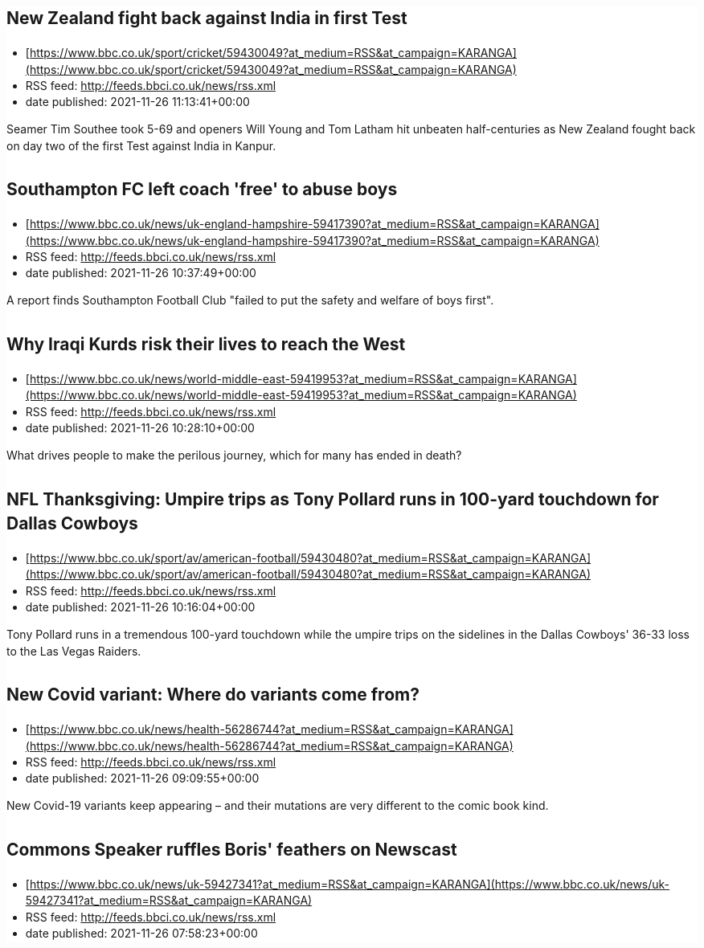 ## New Zealand fight back against India in first Test
 - [https://www.bbc.co.uk/sport/cricket/59430049?at_medium=RSS&at_campaign=KARANGA](https://www.bbc.co.uk/sport/cricket/59430049?at_medium=RSS&at_campaign=KARANGA)
 - RSS feed: http://feeds.bbci.co.uk/news/rss.xml
 - date published: 2021-11-26 11:13:41+00:00

Seamer Tim Southee took 5-69 and openers Will Young and Tom Latham hit unbeaten half-centuries as New Zealand fought back on day two of the first Test against India in Kanpur.

## Southampton FC left coach 'free' to abuse boys
 - [https://www.bbc.co.uk/news/uk-england-hampshire-59417390?at_medium=RSS&at_campaign=KARANGA](https://www.bbc.co.uk/news/uk-england-hampshire-59417390?at_medium=RSS&at_campaign=KARANGA)
 - RSS feed: http://feeds.bbci.co.uk/news/rss.xml
 - date published: 2021-11-26 10:37:49+00:00

A report finds Southampton Football Club "failed to put the safety and welfare of boys first".

## Why Iraqi Kurds risk their lives to reach the West
 - [https://www.bbc.co.uk/news/world-middle-east-59419953?at_medium=RSS&at_campaign=KARANGA](https://www.bbc.co.uk/news/world-middle-east-59419953?at_medium=RSS&at_campaign=KARANGA)
 - RSS feed: http://feeds.bbci.co.uk/news/rss.xml
 - date published: 2021-11-26 10:28:10+00:00

What drives people to make the perilous journey, which for many has ended in death?

## NFL Thanksgiving: Umpire trips as Tony Pollard runs in 100-yard touchdown for Dallas Cowboys
 - [https://www.bbc.co.uk/sport/av/american-football/59430480?at_medium=RSS&at_campaign=KARANGA](https://www.bbc.co.uk/sport/av/american-football/59430480?at_medium=RSS&at_campaign=KARANGA)
 - RSS feed: http://feeds.bbci.co.uk/news/rss.xml
 - date published: 2021-11-26 10:16:04+00:00

Tony Pollard runs in a tremendous 100-yard touchdown while the umpire trips on the sidelines in the Dallas Cowboys' 36-33 loss to the Las Vegas Raiders.

## New Covid variant: Where do variants come from?
 - [https://www.bbc.co.uk/news/health-56286744?at_medium=RSS&at_campaign=KARANGA](https://www.bbc.co.uk/news/health-56286744?at_medium=RSS&at_campaign=KARANGA)
 - RSS feed: http://feeds.bbci.co.uk/news/rss.xml
 - date published: 2021-11-26 09:09:55+00:00

New Covid-19 variants keep appearing – and their mutations are very different to the comic book kind.

## Commons Speaker ruffles Boris' feathers on Newscast
 - [https://www.bbc.co.uk/news/uk-59427341?at_medium=RSS&at_campaign=KARANGA](https://www.bbc.co.uk/news/uk-59427341?at_medium=RSS&at_campaign=KARANGA)
 - RSS feed: http://feeds.bbci.co.uk/news/rss.xml
 - date published: 2021-11-26 07:58:23+00:00
